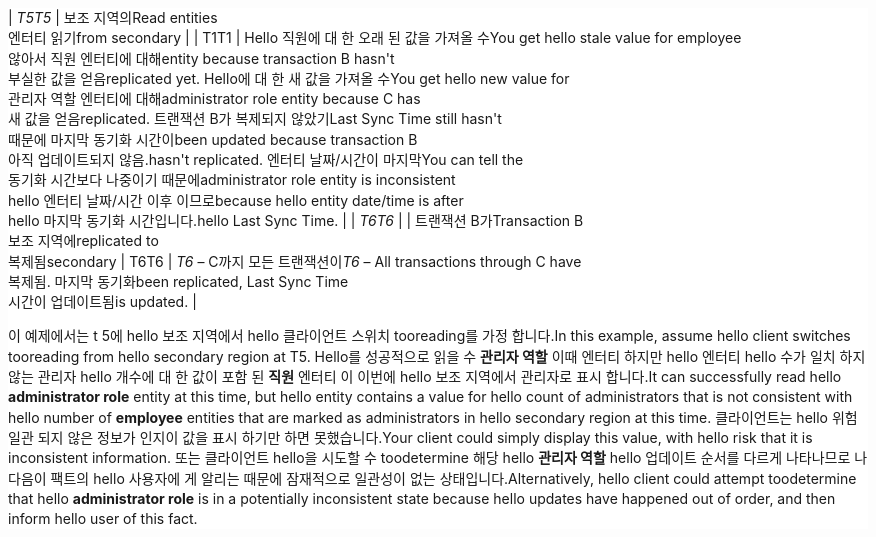 | <span data-ttu-id="10ed1-295">*T5*</span><span class="sxs-lookup"><span data-stu-id="10ed1-295">*T5*</span></span>     | <span data-ttu-id="10ed1-296">보조 지역의</span><span class="sxs-lookup"><span data-stu-id="10ed1-296">Read entities</span></span> <br><span data-ttu-id="10ed1-297">엔터티 읽기</span><span class="sxs-lookup"><span data-stu-id="10ed1-297">from secondary</span></span>                           |                                  | <span data-ttu-id="10ed1-298">T1</span><span class="sxs-lookup"><span data-stu-id="10ed1-298">T1</span></span>                 | <span data-ttu-id="10ed1-299">Hello 직원에 대 한 오래 된 값을 가져올 수</span><span class="sxs-lookup"><span data-stu-id="10ed1-299">You get hello stale value for employee</span></span> <br> <span data-ttu-id="10ed1-300">않아서 직원 엔터티에 대해</span><span class="sxs-lookup"><span data-stu-id="10ed1-300">entity because transaction B hasn't</span></span> <br> <span data-ttu-id="10ed1-301">부실한 값을 얻음</span><span class="sxs-lookup"><span data-stu-id="10ed1-301">replicated yet.</span></span> <span data-ttu-id="10ed1-302">Hello에 대 한 새 값을 가져올 수</span><span class="sxs-lookup"><span data-stu-id="10ed1-302">You get hello new value for</span></span><br> <span data-ttu-id="10ed1-303">관리자 역할 엔터티에 대해</span><span class="sxs-lookup"><span data-stu-id="10ed1-303">administrator role entity because C has</span></span><br> <span data-ttu-id="10ed1-304">새 값을 얻음</span><span class="sxs-lookup"><span data-stu-id="10ed1-304">replicated.</span></span> <span data-ttu-id="10ed1-305">트랜잭션 B가 복제되지 않았기</span><span class="sxs-lookup"><span data-stu-id="10ed1-305">Last Sync Time still hasn't</span></span><br> <span data-ttu-id="10ed1-306">때문에 마지막 동기화 시간이</span><span class="sxs-lookup"><span data-stu-id="10ed1-306">been updated because transaction B</span></span><br> <span data-ttu-id="10ed1-307">아직 업데이트되지 않음.</span><span class="sxs-lookup"><span data-stu-id="10ed1-307">hasn't replicated.</span></span> <span data-ttu-id="10ed1-308">엔터티 날짜/시간이 마지막</span><span class="sxs-lookup"><span data-stu-id="10ed1-308">You can tell the</span></span><br><span data-ttu-id="10ed1-309">동기화 시간보다 나중이기 때문에</span><span class="sxs-lookup"><span data-stu-id="10ed1-309">administrator role entity is inconsistent</span></span> <br><span data-ttu-id="10ed1-310">hello 엔터티 날짜/시간 이후 이므로</span><span class="sxs-lookup"><span data-stu-id="10ed1-310">because hello entity date/time is after</span></span> <br><span data-ttu-id="10ed1-311">hello 마지막 동기화 시간입니다.</span><span class="sxs-lookup"><span data-stu-id="10ed1-311">hello Last Sync Time.</span></span> |
| <span data-ttu-id="10ed1-312">*T6*</span><span class="sxs-lookup"><span data-stu-id="10ed1-312">*T6*</span></span>     |                                                      | <span data-ttu-id="10ed1-313">트랜잭션 B가</span><span class="sxs-lookup"><span data-stu-id="10ed1-313">Transaction B</span></span><br> <span data-ttu-id="10ed1-314">보조 지역에</span><span class="sxs-lookup"><span data-stu-id="10ed1-314">replicated to</span></span><br> <span data-ttu-id="10ed1-315">복제됨</span><span class="sxs-lookup"><span data-stu-id="10ed1-315">secondary</span></span> | <span data-ttu-id="10ed1-316">T6</span><span class="sxs-lookup"><span data-stu-id="10ed1-316">T6</span></span>                 | <span data-ttu-id="10ed1-317">*T6* – C까지 모든 트랜잭션이</span><span class="sxs-lookup"><span data-stu-id="10ed1-317">*T6* – All transactions through C have</span></span> <br><span data-ttu-id="10ed1-318">복제됨. 마지막 동기화</span><span class="sxs-lookup"><span data-stu-id="10ed1-318">been replicated, Last Sync Time</span></span><br> <span data-ttu-id="10ed1-319">시간이 업데이트됨</span><span class="sxs-lookup"><span data-stu-id="10ed1-319">is updated.</span></span> |

<span data-ttu-id="10ed1-320">이 예제에서는 t 5에 hello 보조 지역에서 hello 클라이언트 스위치 tooreading를 가정 합니다.</span><span class="sxs-lookup"><span data-stu-id="10ed1-320">In this example, assume hello client switches tooreading from hello secondary region at T5.</span></span> <span data-ttu-id="10ed1-321">Hello를 성공적으로 읽을 수 **관리자 역할** 이때 엔터티 하지만 hello 엔터티 hello 수가 일치 하지 않는 관리자 hello 개수에 대 한 값이 포함 된 **직원** 엔터티 이 이번에 hello 보조 지역에서 관리자로 표시 합니다.</span><span class="sxs-lookup"><span data-stu-id="10ed1-321">It can successfully read hello **administrator role** entity at this time, but hello entity contains a value for hello count of administrators that is not consistent with hello number of **employee** entities that are marked as administrators in hello secondary region at this time.</span></span> <span data-ttu-id="10ed1-322">클라이언트는 hello 위험 일관 되지 않은 정보가 인지이 값을 표시 하기만 하면 못했습니다.</span><span class="sxs-lookup"><span data-stu-id="10ed1-322">Your client could simply display this value, with hello risk that it is inconsistent information.</span></span> <span data-ttu-id="10ed1-323">또는 클라이언트 hello을 시도할 수 toodetermine 해당 hello **관리자 역할** hello 업데이트 순서를 다르게 나타나므로 나 다음이 팩트의 hello 사용자에 게 알리는 때문에 잠재적으로 일관성이 없는 상태입니다.</span><span class="sxs-lookup"><span data-stu-id="10ed1-323">Alternatively, hello client could attempt toodetermine that hello **administrator role** is in a potentially inconsistent state because hello updates have happened out of order, and then inform hello user of this fact.</span></span>
